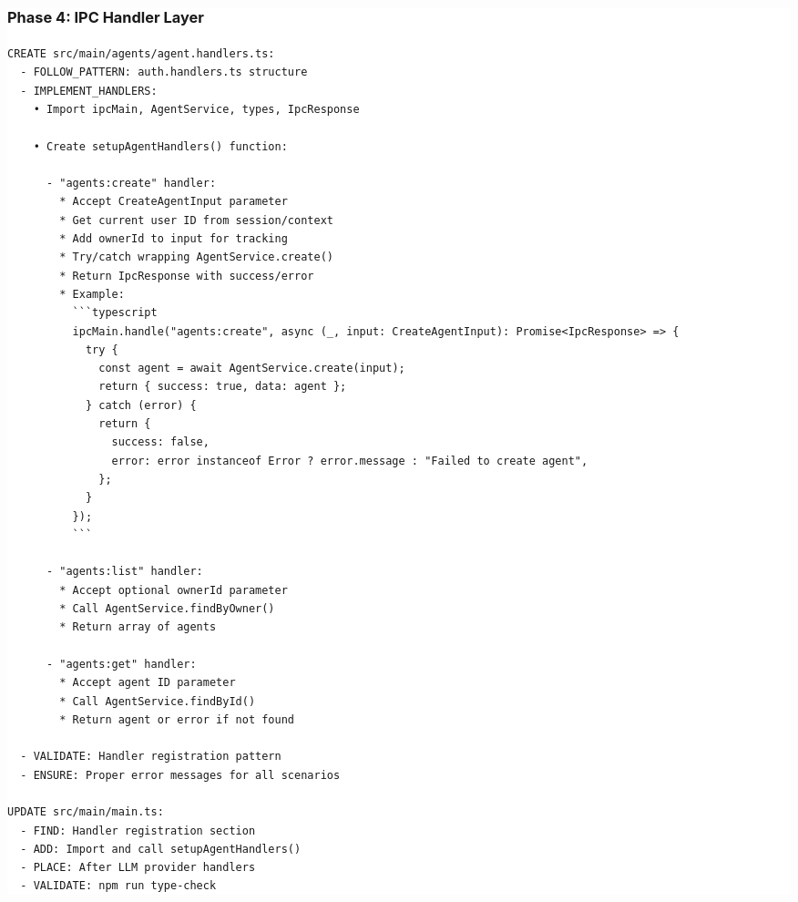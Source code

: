 ### Phase 4: IPC Handler Layer
```
CREATE src/main/agents/agent.handlers.ts:
  - FOLLOW_PATTERN: auth.handlers.ts structure
  - IMPLEMENT_HANDLERS:
    • Import ipcMain, AgentService, types, IpcResponse
    
    • Create setupAgentHandlers() function:
    
      - "agents:create" handler:
        * Accept CreateAgentInput parameter
        * Get current user ID from session/context
        * Add ownerId to input for tracking
        * Try/catch wrapping AgentService.create()
        * Return IpcResponse with success/error
        * Example:
          ```typescript
          ipcMain.handle("agents:create", async (_, input: CreateAgentInput): Promise<IpcResponse> => {
            try {
              const agent = await AgentService.create(input);
              return { success: true, data: agent };
            } catch (error) {
              return {
                success: false,
                error: error instanceof Error ? error.message : "Failed to create agent",
              };
            }
          });
          ```
      
      - "agents:list" handler:
        * Accept optional ownerId parameter
        * Call AgentService.findByOwner()
        * Return array of agents
      
      - "agents:get" handler:
        * Accept agent ID parameter
        * Call AgentService.findById()
        * Return agent or error if not found
  
  - VALIDATE: Handler registration pattern
  - ENSURE: Proper error messages for all scenarios

UPDATE src/main/main.ts:
  - FIND: Handler registration section
  - ADD: Import and call setupAgentHandlers()
  - PLACE: After LLM provider handlers
  - VALIDATE: npm run type-check
```
